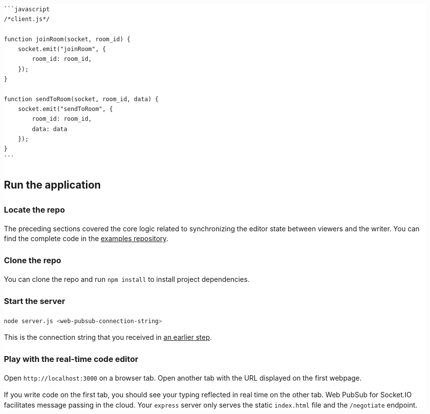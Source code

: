     ```javascript
    /*client.js*/

    function joinRoom(socket, room_id) {
        socket.emit("joinRoom", {
            room_id: room_id,
        });
    }

    function sendToRoom(socket, room_id, data) {
        socket.emit("sendToRoom", {
            room_id: room_id,
            data: data
        });
    }
    ```

## Run the application

### Locate the repo

The preceding sections covered the core logic related to synchronizing the editor state between viewers and the writer. You can find the complete code in the [examples repository](https://github.com/Azure/azure-webpubsub/tree/main/experimental/sdk/webpubsub-socketio-extension/examples/codestream).

### Clone the repo

You can clone the repo and run `npm install` to install project dependencies.

### Start the server

```bash
node server.js <web-pubsub-connection-string>
```

This is the connection string that you received in [an earlier step](#get-a-connection-string).

### Play with the real-time code editor

Open `http://localhost:3000` on a browser tab. Open another tab with the URL displayed on the first webpage.

If you write code on the first tab, you should see your typing reflected in real time on the other tab. Web PubSub for Socket.IO facilitates message passing in the cloud. Your `express` server only serves the static `index.html` file and the `/negotiate` endpoint.
